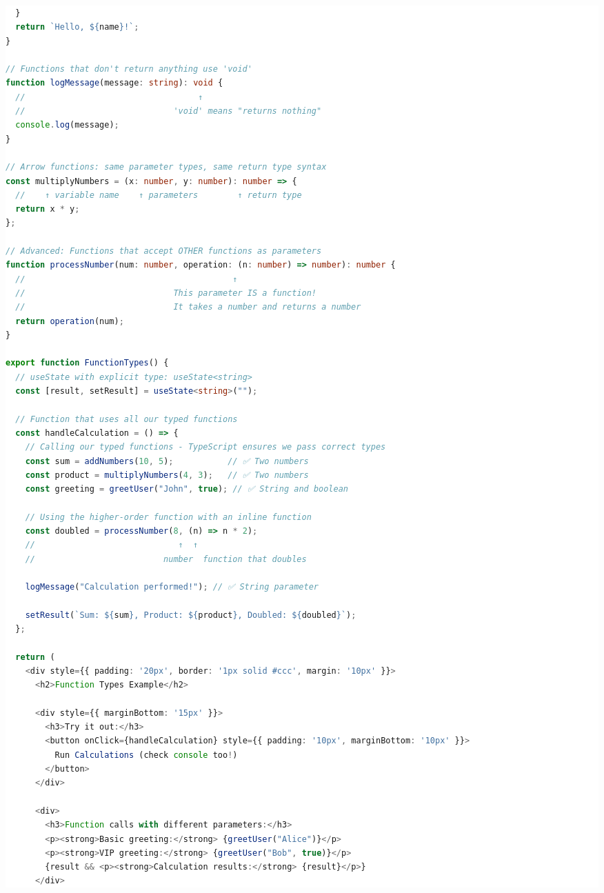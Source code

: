 ```typescript
  }
  return `Hello, ${name}!`;
}

// Functions that don't return anything use 'void'
function logMessage(message: string): void {
  //                                   ↑
  //                              'void' means "returns nothing"
  console.log(message);
}

// Arrow functions: same parameter types, same return type syntax
const multiplyNumbers = (x: number, y: number): number => {
  //    ↑ variable name    ↑ parameters        ↑ return type
  return x * y;
};

// Advanced: Functions that accept OTHER functions as parameters
function processNumber(num: number, operation: (n: number) => number): number {
  //                                          ↑
  //                              This parameter IS a function!
  //                              It takes a number and returns a number
  return operation(num);
}

export function FunctionTypes() {
  // useState with explicit type: useState<string>
  const [result, setResult] = useState<string>("");

  // Function that uses all our typed functions
  const handleCalculation = () => {
    // Calling our typed functions - TypeScript ensures we pass correct types
    const sum = addNumbers(10, 5);           // ✅ Two numbers
    const product = multiplyNumbers(4, 3);   // ✅ Two numbers  
    const greeting = greetUser("John", true); // ✅ String and boolean
    
    // Using the higher-order function with an inline function
    const doubled = processNumber(8, (n) => n * 2); 
    //                             ↑  ↑
    //                          number  function that doubles
    
    logMessage("Calculation performed!"); // ✅ String parameter
    
    setResult(`Sum: ${sum}, Product: ${product}, Doubled: ${doubled}`);
  };

  return (
    <div style={{ padding: '20px', border: '1px solid #ccc', margin: '10px' }}>
      <h2>Function Types Example</h2>
      
      <div style={{ marginBottom: '15px' }}>
        <h3>Try it out:</h3>
        <button onClick={handleCalculation} style={{ padding: '10px', marginBottom: '10px' }}>
          Run Calculations (check console too!)
        </button>
      </div>
      
      <div>
        <h3>Function calls with different parameters:</h3>
        <p><strong>Basic greeting:</strong> {greetUser("Alice")}</p>
        <p><strong>VIP greeting:</strong> {greetUser("Bob", true)}</p>
        {result && <p><strong>Calculation results:</strong> {result}</p>}
      </div>
```